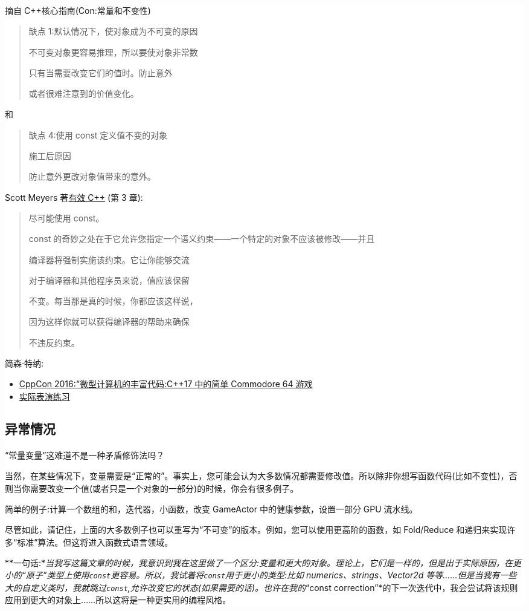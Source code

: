 摘自 C++核心指南(Con:常量和不变性)

> 缺点 1:默认情况下，使对象成为不可变的原因
> 
> 不可变对象更容易推理，所以要使对象非常数
> 
> 只有当需要改变它们的值时。防止意外
> 
> 或者很难注意到的价值变化。

和

> 缺点 4:使用 const 定义值不变的对象
> 
> 施工后原因
> 
> 防止意外更改对象值带来的意外。

Scott Meyers 著[有效 C++](https://www.amazon.com/Effective-Specific-Improve-Programs-Designs/dp/0321334876/ref=as_li_ss_tl?ie=UTF8&qid=1480795794&sr=8-1&keywords=effective%20C%20%20&linkCode=ll1&tag=bfilipek-20&linkId=a28e239e8d4ec05703ad6f0efba14f5f) (第 3 章):

> 尽可能使用 const。
> 
> const 的奇妙之处在于它允许您指定一个语义约束——一个特定的对象不应该被修改——并且
> 
> 编译器将强制实施该约束。它让你能够交流
> 
> 对于编译器和其他程序员来说，值应该保留
> 
> 不变。每当那是真的时候，你都应该这样说，
> 
> 因为这样你就可以获得编译器的帮助来确保
> 
> 不违反约束。

简森·特纳:

*   [CppCon 2016:“微型计算机的丰富代码:C++17 中的简单 Commodore 64 游戏](https://www.youtube.com/watch?v=zBkNBP00wJE)
*   [实际表演练习](https://www.youtube.com/watch?v=lNnBExDoNSQ)

## 异常情况

“常量变量”这难道不是一种矛盾修饰法吗？

当然，在某些情况下，变量需要是“正常的”。事实上，您可能会认为大多数情况都需要修改值。所以除非你想写函数代码(比如不变性)，否则当你需要改变一个值(或者只是一个对象的一部分)的时候，你会有很多例子。

简单的例子:计算一个数组的和，迭代器，小函数，改变 GameActor 中的健康参数，设置一部分 GPU 流水线。

尽管如此，请记住，上面的大多数例子也可以重写为“不可变”的版本。例如，您可以使用更高阶的函数，如 Fold/Reduce 和递归来实现许多“标准”算法。但这将进入函数式语言领域。

**一句话:**当我写这篇文章的时候，我意识到我在这里做了一个区分:变量和更大的对象。理论上，它们是一样的，但是出于实际原因，在更小的“原子”类型上使用`const`更容易。所以，我试着将`const`用于更小的类型:比如 numerics、strings、Vector2d 等等……但是当我有一些大的自定义类时，我就跳过`const`,允许改变它的状态(如果需要的话)。也许在我的*“const correction”*的下一次迭代中，我会尝试将该规则应用到更大的对象上……所以这将是一种更实用的编程风格。

